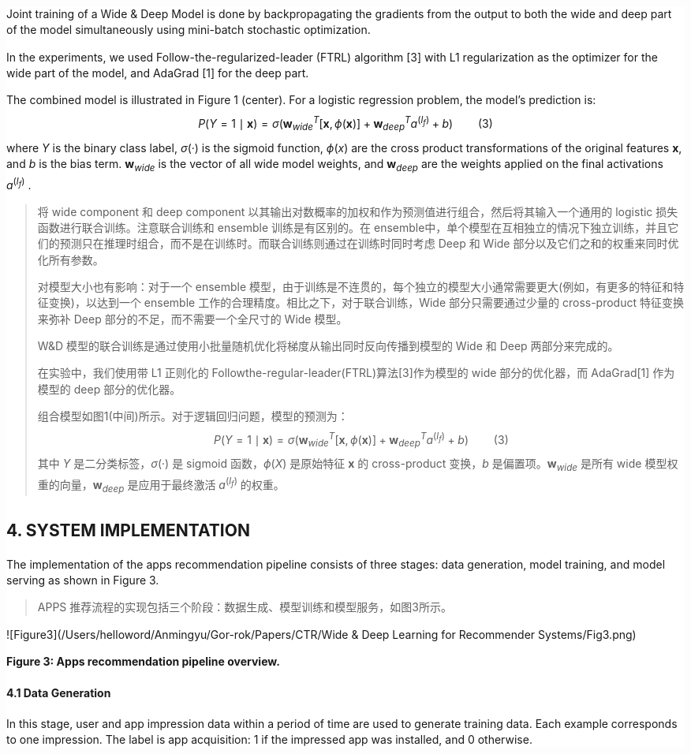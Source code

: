 Joint training of a Wide & Deep Model is done by backpropagating the gradients from the output to both the wide and deep part of the model simultaneously using mini-batch stochastic optimization. 

In the experiments, we used Follow-the-regularized-leader (FTRL) algorithm [3] with L1 regularization as the optimizer for the wide part of the model, and AdaGrad [1] for the deep part.

The combined model is illustrated in Figure 1 (center). For a logistic regression problem, the model’s prediction is:
$$
P(Y=1 \mid \mathbf{x})=\sigma\left(\mathbf{w}_{w i d e}^{T}[\mathbf{x}, \phi(\mathbf{x})]+\mathbf{w}_{d e e p}^{T} a^{\left(l_{f}\right)}+b\right)
\qquad (3)
$$
where $Y$ is the binary class label, $\sigma(·)$ is the sigmoid function, $\phi(x)$ are the cross product transformations of the original features $\mathbf{x}$, and $b$ is the bias term. $\mathbf{w}_{wide}$ is the vector of all wide model weights, and $\mathbf{w}_{deep}$ are the weights applied on the final activations $a^{(l_f)}$ .

> 将 wide component 和 deep component 以其输出对数概率的加权和作为预测值进行组合，然后将其输入一个通用的 logistic 损失函数进行联合训练。注意联合训练和 ensemble 训练是有区别的。在 ensemble中，单个模型在互相独立的情况下独立训练，并且它们的预测只在推理时组合，而不是在训练时。而联合训练则通过在训练时同时考虑 Deep 和 Wide 部分以及它们之和的权重来同时优化所有参数。
>
> 对模型大小也有影响：对于一个 ensemble 模型，由于训练是不连贯的，每个独立的模型大小通常需要更大(例如，有更多的特征和特征变换)，以达到一个 ensemble 工作的合理精度。相比之下，对于联合训练，Wide 部分只需要通过少量的 cross-product 特征变换来弥补 Deep 部分的不足，而不需要一个全尺寸的 Wide 模型。
>
> W&D 模型的联合训练是通过使用小批量随机优化将梯度从输出同时反向传播到模型的 Wide 和 Deep 两部分来完成的。
>
> 在实验中，我们使用带 L1 正则化的 Followthe-regular-leader(FTRL)算法[3]作为模型的 wide 部分的优化器，而 AdaGrad[1] 作为模型的 deep 部分的优化器。
>
> 组合模型如图1(中间)所示。对于逻辑回归问题，模型的预测为：
> $$
> P(Y=1 \mid \mathbf{x})=\sigma\left(\mathbf{w}_{w i d e}^{T}[\mathbf{x}, \phi(\mathbf{x})]+\mathbf{w}_{d e e p}^{T} a^{\left(l_{f}\right)}+b\right)
> \qquad (3)
> $$
> 其中 $Y$ 是二分类标签，$\sigma(·)$ 是 sigmoid 函数，$\phi(X)$ 是原始特征 $\mathbf{x}$ 的 cross-product 变换，$b$ 是偏置项。$\mathbf{w}_{wide}$ 是所有 wide 模型权重的向量，$\mathbf{w}_{deep}$ 是应用于最终激活 $a^{(l_f)}$ 的权重。

## 4. SYSTEM IMPLEMENTATION

The implementation of the apps recommendation pipeline consists of three stages: data generation, model training, and model serving as shown in Figure 3.

> APPS 推荐流程的实现包括三个阶段：数据生成、模型训练和模型服务，如图3所示。

![Figure3](/Users/helloword/Anmingyu/Gor-rok/Papers/CTR/Wide & Deep Learning for Recommender Systems/Fig3.png)

**Figure 3: Apps recommendation pipeline overview.**

#### 4.1 Data Generation

In this stage, user and app impression data within a period of time are used to generate training data. Each example corresponds to one impression. The label is app acquisition: $1$ if the impressed app was installed, and $0$ otherwise.
